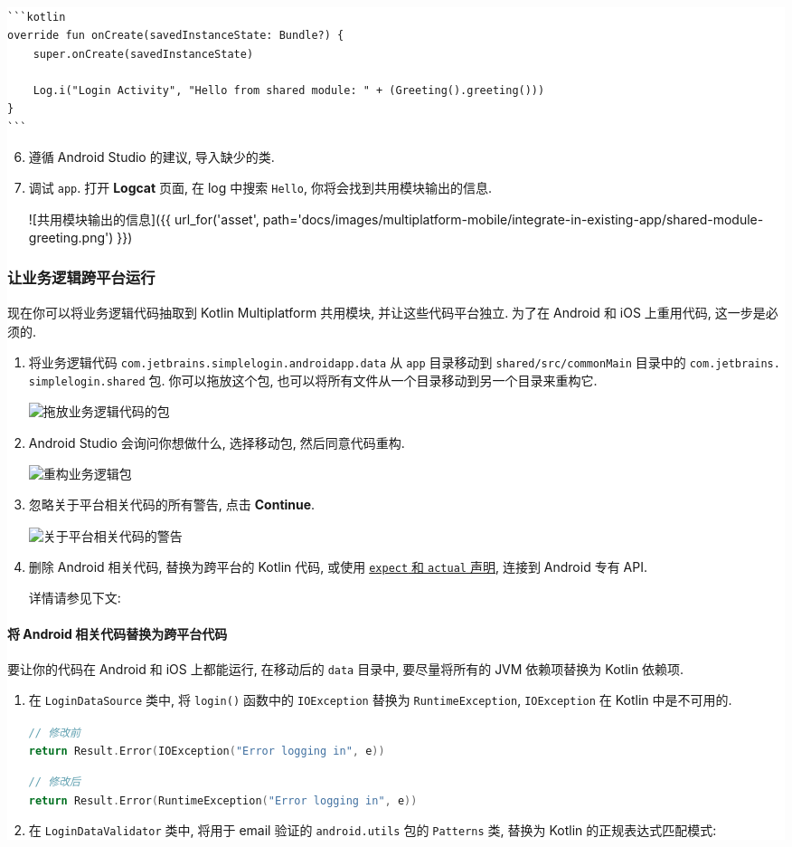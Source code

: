     ```kotlin
    override fun onCreate(savedInstanceState: Bundle?) {
        super.onCreate(savedInstanceState)

        Log.i("Login Activity", "Hello from shared module: " + (Greeting().greeting()))
    }
    ```

6. 遵循 Android Studio 的建议, 导入缺少的类.

7. 调试 `app`. 打开 **Logcat** 页面, 在 log 中搜索 `Hello`, 你将会找到共用模块输出的信息.

   ![共用模块输出的信息]({{ url_for('asset', path='docs/images/multiplatform-mobile/integrate-in-existing-app/shared-module-greeting.png') }})

### 让业务逻辑跨平台运行

现在你可以将业务逻辑代码抽取到 Kotlin Multiplatform 共用模块, 并让这些代码平台独立.
为了在 Android 和 iOS 上重用代码, 这一步是必须的.

1. 将业务逻辑代码 `com.jetbrains.simplelogin.androidapp.data` 从 `app` 目录移动到 `shared/src/commonMain` 目录中的 `com.jetbrains.simplelogin.shared` 包.
   你可以拖放这个包, 也可以将所有文件从一个目录移动到另一个目录来重构它.

   <img src="/assets/docs/images/multiplatform-mobile/integrate-in-existing-app/moving-business-logic.png" alt="拖放业务逻辑代码的包" width="350"/>

2. Android Studio 会询问你想做什么, 选择移动包, 然后同意代码重构.

   <img src="/assets/docs/images/multiplatform-mobile/integrate-in-existing-app/refactor-business-logic-package.png" alt="重构业务逻辑包" width="500"/>

3. 忽略关于平台相关代码的所有警告, 点击 **Continue**.

   <img src="/assets/docs/images/multiplatform-mobile/integrate-in-existing-app/warnings-android-specific-code.png" alt="关于平台相关代码的警告" width="450"/>

4. 删除 Android 相关代码, 替换为跨平台的 Kotlin 代码, 或使用 [`expect` 和 `actual` 声明](../multiplatform/multiplatform-connect-to-apis.html), 连接到 Android 专有 API.

   详情请参见下文:

#### 将 Android 相关代码替换为跨平台代码

要让你的代码在 Android 和 iOS  上都能运行, 在移动后的 `data` 目录中, 要尽量将所有的 JVM 依赖项替换为 Kotlin 依赖项.

1.  在 `LoginDataSource` 类中, 将 `login()` 函数中的 `IOException` 替换为 `RuntimeException`, `IOException` 在 Kotlin 中是不可用的.

    ```kotlin
    // 修改前
    return Result.Error(IOException("Error logging in", e))
    ```

    ```kotlin
    // 修改后
    return Result.Error(RuntimeException("Error logging in", e))
    ```

2. 在 `LoginDataValidator` 类中, 将用于 email 验证的 `android.utils` 包的 `Patterns` 类, 替换为 Kotlin 的正规表达式匹配模式:
